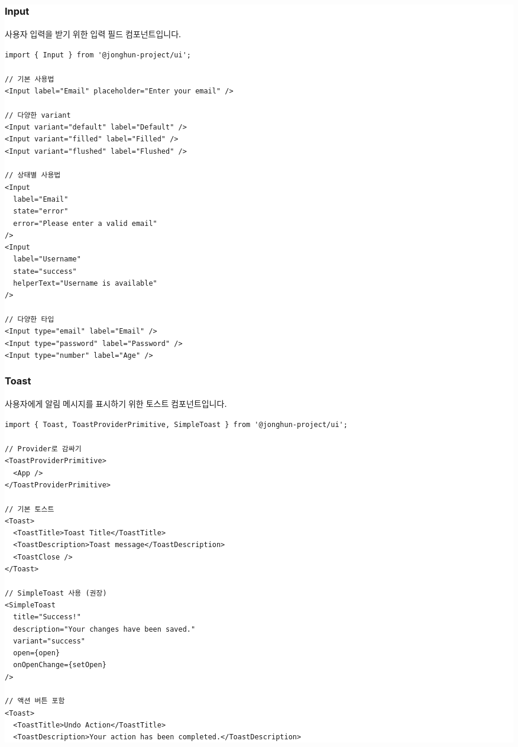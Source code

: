 ### Input

사용자 입력을 받기 위한 입력 필드 컴포넌트입니다.

```tsx
import { Input } from '@jonghun-project/ui';

// 기본 사용법
<Input label="Email" placeholder="Enter your email" />

// 다양한 variant
<Input variant="default" label="Default" />
<Input variant="filled" label="Filled" />
<Input variant="flushed" label="Flushed" />

// 상태별 사용법
<Input
  label="Email"
  state="error"
  error="Please enter a valid email"
/>
<Input
  label="Username"
  state="success"
  helperText="Username is available"
/>

// 다양한 타입
<Input type="email" label="Email" />
<Input type="password" label="Password" />
<Input type="number" label="Age" />
```

### Toast

사용자에게 알림 메시지를 표시하기 위한 토스트 컴포넌트입니다.

```tsx
import { Toast, ToastProviderPrimitive, SimpleToast } from '@jonghun-project/ui';

// Provider로 감싸기
<ToastProviderPrimitive>
  <App />
</ToastProviderPrimitive>

// 기본 토스트
<Toast>
  <ToastTitle>Toast Title</ToastTitle>
  <ToastDescription>Toast message</ToastDescription>
  <ToastClose />
</Toast>

// SimpleToast 사용 (권장)
<SimpleToast
  title="Success!"
  description="Your changes have been saved."
  variant="success"
  open={open}
  onOpenChange={setOpen}
/>

// 액션 버튼 포함
<Toast>
  <ToastTitle>Undo Action</ToastTitle>
  <ToastDescription>Your action has been completed.</ToastDescription>
```
